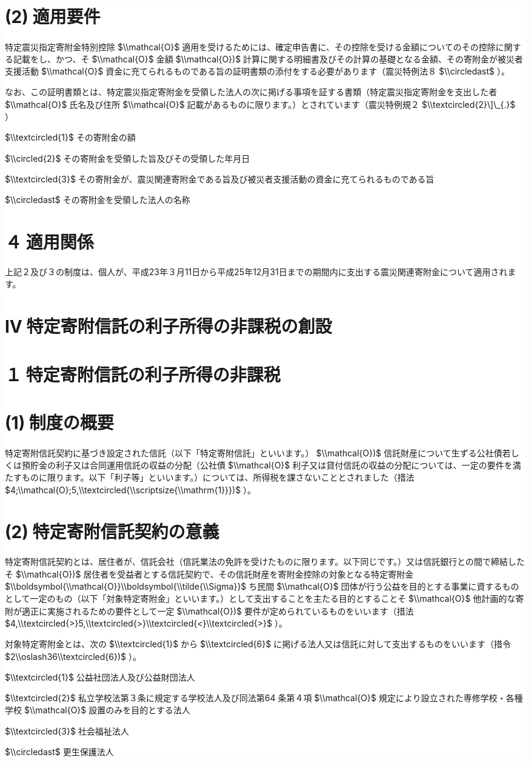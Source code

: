 # (2) 適用要件

特定震災指定寄附金特別控除 $\\mathcal{O}$ 適用を受けるためには、確定申告書に、その控除を受ける金額についてのその控除に関する記載をし、かつ、そ $\\mathcal{O}$ 金額 $\\mathcal{O})$ 計算に関する明細書及びその計算の基礎となる金額、その寄附金が被災者支援活動 $\\mathcal{O}$ 資金に充てられるものである旨の証明書類の添付をする必要があります（震災特例法８ $\\circledast$ ）。

なお、この証明書類とは、特定震災指定寄附金を受領した法人の次に掲げる事項を証する書類（特定震災指定寄附金を支出した者 $\\mathcal{O}$ 氏名及び住所 $\\mathcal{O}$ 記載があるものに限ります。）とされています（震災特例規２ $\\textcircled{2}\]\_{.}$ ）

$\\textcircled{1}$ その寄附金の額

$\\circled{2}$ その寄附金を受領した旨及びその受領した年月日

$\\textcircled{3}$ その寄附金が、震災関連寄附金である旨及び被災者支援活動の資金に充てられるものである旨

$\\circledast$ その寄附金を受領した法人の名称

# ４ 適用関係

上記２及び３の制度は、個人が、平成23年３月11日から平成25年12月31日までの期間内に支出する震災関連寄附金について適用されます。

# Ⅳ 特定寄附信託の利子所得の非課税の創設

# １ 特定寄附信託の利子所得の非課税

# (1) 制度の概要

特定寄附信託契約に基づき設定された信託（以下「特定寄附信託」といいます。） $\\mathcal{O})$ 信託財産について生ずる公社債若しくは預貯金の利子又は合同運用信託の収益の分配（公社債 $\\mathcal{O}$ 利子又は貸付信託の収益の分配については、一定の要件を満たすものに限ります。以下「利子等」といいます。）については、所得税を課さないこととされました（措法 $4;\\mathcal{O};5,\\textcircled{\\scriptsize{\\mathrm{1}}})$ ）。

# (2) 特定寄附信託契約の意義

特定寄附信託契約とは、居住者が、信託会社（信託業法の免許を受けたものに限ります。以下同じです。）又は信託銀行との間で締結したそ $\\mathcal{O})$ 居住者を受益者とする信託契約で、その信託財産を寄附金控除の対象となる特定寄附金 $\\boldsymbol{\\mathcal{O}}\\boldsymbol{\\tilde{\\Sigma}}$ ち民間 $\\mathcal{O}$ 団体が行う公益を目的とする事業に資するものとして一定のもの（以下「対象特定寄附金」といいます。）として支出することを主たる目的とすることそ $\\mathcal{O}$ 他計画的な寄附が適正に実施されるための要件として一定 $\\mathcal{O})$ 要件が定められているものをいいます（措法 $4,\\textcircled{>}5,\\textcircled{>}\\textcircled{<}\\textcircled{>}$ ）。

対象特定寄附金とは、次の $\\textcircled{1}$ から $\\textcircled{6}$ に掲げる法人又は信託に対して支出するものをいいます（措令 $2\\oslash36\\textcircled{6})$ ）。

$\\textcircled{1}$ 公益社団法人及び公益財団法人

$\\textcircled{2}$ 私立学校法第３条に規定する学校法人及び同法第64 条第４項 $\\mathcal{O}$ 規定により設立された専修学校・各種学校 $\\mathcal{O}$ 設置のみを目的とする法人

$\\textcircled{3}$ 社会福祉法人

$\\circledast$ 更生保護法人
